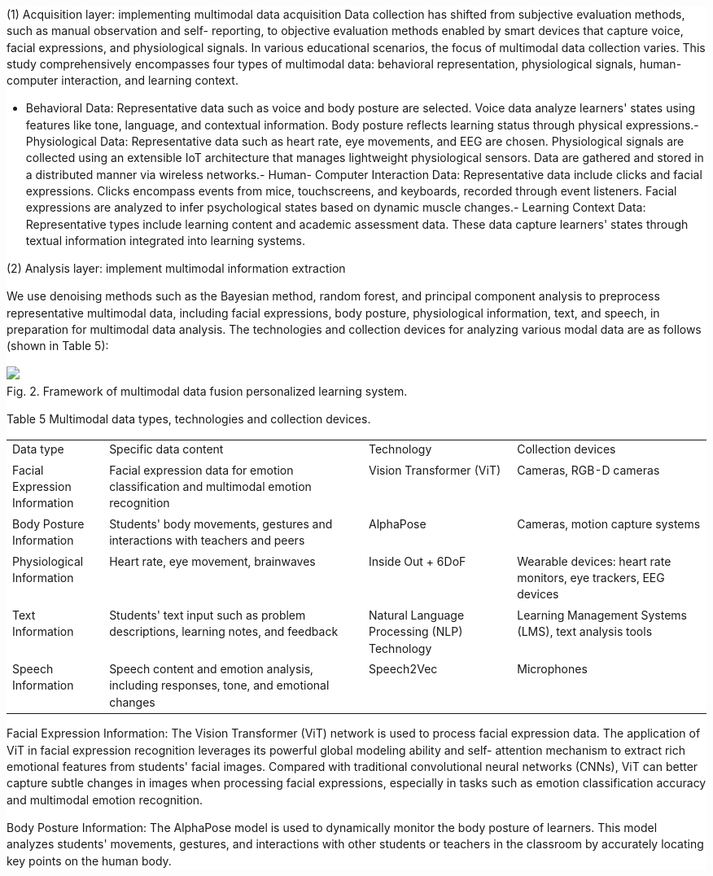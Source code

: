 (1) Acquisition layer: implementing multimodal data acquisition Data collection has shifted from subjective evaluation methods, such as manual observation and self- reporting, to objective evaluation methods enabled by smart devices that capture voice, facial expressions, and physiological signals. In various educational scenarios, the focus of multimodal data collection varies. This study comprehensively encompasses four types of multimodal data: behavioral representation, physiological signals, human- computer interaction, and learning context.

- Behavioral Data: Representative data such as voice and body posture are selected. Voice data analyze learners' states using features like tone, language, and contextual information. Body posture reflects learning status through physical expressions.- Physiological Data: Representative data such as heart rate, eye movements, and EEG are chosen. Physiological signals are collected using an extensible IoT architecture that manages lightweight physiological sensors. Data are gathered and stored in a distributed manner via wireless networks.- Human- Computer Interaction Data: Representative data include clicks and facial expressions. Clicks encompass events from mice, touchscreens, and keyboards, recorded through event listeners. Facial expressions are analyzed to infer psychological states based on dynamic muscle changes.- Learning Context Data: Representative types include learning content and academic assessment data. These data capture learners' states through textual information integrated into learning systems.

(2) Analysis layer: implement multimodal information extraction

We use denoising methods such as the Bayesian method, random forest, and principal component analysis to preprocess representative multimodal data, including facial expressions, body posture, physiological information, text, and speech, in preparation for multimodal data analysis. The technologies and collection devices for analyzing various modal data are as follows (shown in Table 5):

![](images/06bca9a695cbe5a23dfdd6a2b417848c48f6046270696e9d687ed51fedc762f3.jpg)  
Fig. 2. Framework of multimodal data fusion personalized learning system.

Table 5 Multimodal data types, technologies and collection devices.  

<table><tr><td>Data type</td><td>Specific data content</td><td>Technology</td><td>Collection devices</td></tr><tr><td>Facial Expression Information</td><td>Facial expression data for emotion classification and multimodal emotion recognition</td><td>Vision Transformer (ViT)</td><td>Cameras, RGB-D cameras</td></tr><tr><td>Body Posture Information</td><td>Students&#x27; body movements, gestures and interactions with teachers and peers</td><td>AlphaPose</td><td>Cameras, motion capture systems</td></tr><tr><td>Physiological Information</td><td>Heart rate, eye movement, brainwaves</td><td>Inside Out + 6DoF</td><td>Wearable devices: heart rate monitors, eye trackers, EEG devices</td></tr><tr><td>Text Information</td><td>Students&#x27; text input such as problem descriptions, learning notes, and feedback</td><td>Natural Language Processing (NLP) Technology</td><td>Learning Management Systems (LMS), text analysis tools</td></tr><tr><td>Speech Information</td><td>Speech content and emotion analysis, including responses, tone, and emotional changes</td><td>Speech2Vec</td><td>Microphones</td></tr></table>

Facial Expression Information: The Vision Transformer (ViT) network is used to process facial expression data. The application of ViT in facial expression recognition leverages its powerful global modeling ability and self- attention mechanism to extract rich emotional features from students' facial images. Compared with traditional convolutional neural networks (CNNs), ViT can better capture subtle changes in images when processing facial expressions, especially in tasks such as emotion classification accuracy and multimodal emotion recognition.

Body Posture Information: The AlphaPose model is used to dynamically monitor the body posture of learners. This model analyzes students' movements, gestures, and interactions with other students or teachers in the classroom by accurately locating key points on the human body.
